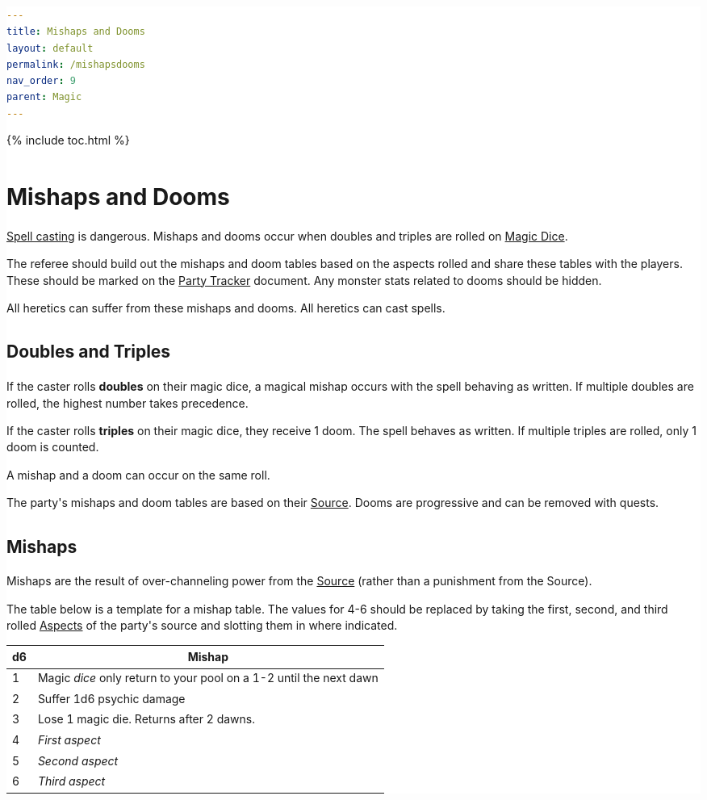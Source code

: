 ```yaml
---
title: Mishaps and Dooms
layout: default
permalink: /mishapsdooms
nav_order: 9
parent: Magic
---
```

{% include toc.html %}

# Mishaps and Dooms

[Spell casting](spellcasting) is dangerous. Mishaps and dooms occur when doubles and triples are rolled on [Magic Dice](spellcasting#Magic%20Dice).

The referee should build out the mishaps and doom tables based on the aspects rolled and share these tables with the players. These should be marked on the [Party Tracker](PartyTracker) document. Any monster stats related to dooms should be hidden. 

All heretics can suffer from these mishaps and dooms. All heretics can cast spells.

## Doubles and Triples

If the caster rolls **doubles** on their magic dice, a magical mishap occurs with the spell behaving as written. If multiple doubles are rolled, the highest number takes precedence.

If the caster rolls **triples** on their magic dice, they receive 1 doom. The spell behaves as written. If multiple triples are rolled, only 1 doom is counted.

A mishap and a doom can occur on the same roll. 

The party's mishaps and doom tables are based on their [Source](Source#spellcasting-mishaps-and-dooms). Dooms are progressive and can be removed with quests. 

## Mishaps

Mishaps are the result of over-channeling power from the [Source](Source) (rather than a punishment from the Source).

The table below is a template for a mishap table. The values for 4-6 should be replaced by taking the first, second, and third rolled [Aspects](Source#Aspects) of the party's source and slotting them in where indicated.

| d6  | Mishap                                                             |
| --- | ------------------------------------------------------------------ |
| 1   | Magic *dice* only return to your pool on a 1-2 until the next dawn |
| 2   | Suffer 1d6 psychic damage                                          |
| 3   | Lose 1 magic die. Returns after 2 dawns.                           |
| 4   | *First aspect*                                                     |
| 5   | *Second aspect*                                                    |
| 6   | *Third aspect*                                                     |
